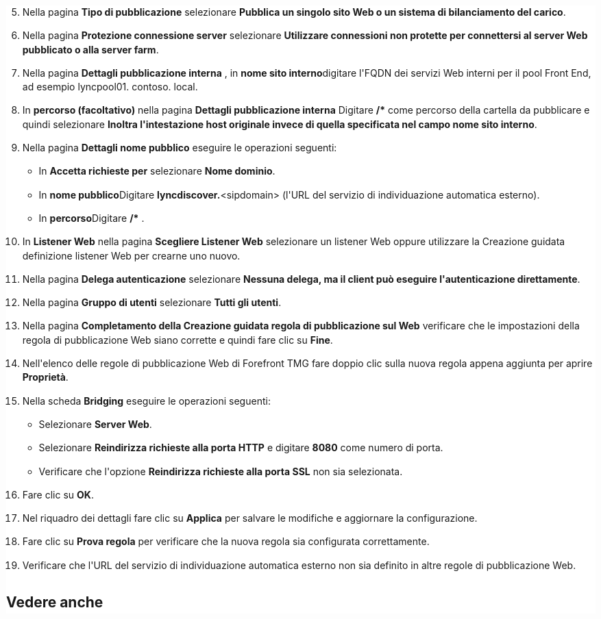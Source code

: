 5.  Nella pagina **Tipo di pubblicazione** selezionare **Pubblica un singolo sito Web o un sistema di bilanciamento del carico**.

6.  Nella pagina **Protezione connessione server** selezionare **Utilizzare connessioni non protette per connettersi al server Web pubblicato o alla server farm**.

7.  Nella pagina **Dettagli pubblicazione interna** , in **nome sito interno**digitare l'FQDN dei servizi Web interni per il pool Front End, ad esempio lyncpool01. contoso. local.

8.  In **percorso (facoltativo)** nella pagina **Dettagli pubblicazione interna** Digitare **/\*** come percorso della cartella da pubblicare e quindi selezionare **Inoltra l'intestazione host originale invece di quella specificata nel campo nome sito interno**.

9.  Nella pagina **Dettagli nome pubblico** eseguire le operazioni seguenti:
    
      - In **Accetta richieste per** selezionare **Nome dominio**.
    
      - In **nome pubblico**Digitare **lyncdiscover.**\<sipdomain\> (l'URL del servizio di individuazione automatica esterno).
    
      - In **percorso**Digitare **/\*** .

10. In **Listener Web** nella pagina **Scegliere Listener Web** selezionare un listener Web oppure utilizzare la Creazione guidata definizione listener Web per crearne uno nuovo.

11. Nella pagina **Delega autenticazione** selezionare **Nessuna delega, ma il client può eseguire l'autenticazione direttamente**.

12. Nella pagina **Gruppo di utenti** selezionare **Tutti gli utenti**.

13. Nella pagina **Completamento della Creazione guidata regola di pubblicazione sul Web** verificare che le impostazioni della regola di pubblicazione Web siano corrette e quindi fare clic su **Fine**.

14. Nell'elenco delle regole di pubblicazione Web di Forefront TMG fare doppio clic sulla nuova regola appena aggiunta per aprire **Proprietà**.

15. Nella scheda **Bridging** eseguire le operazioni seguenti:
    
      - Selezionare **Server Web**.
    
      - Selezionare **Reindirizza richieste alla porta HTTP** e digitare **8080** come numero di porta.
    
      - Verificare che l'opzione **Reindirizza richieste alla porta SSL** non sia selezionata.

16. Fare clic su **OK**.

17. Nel riquadro dei dettagli fare clic su **Applica** per salvare le modifiche e aggiornare la configurazione.

18. Fare clic su **Prova regola** per verificare che la nuova regola sia configurata correttamente.

19. Verificare che l'URL del servizio di individuazione automatica esterno non sia definito in altre regole di pubblicazione Web.

</div>

<div>

## <a name="see-also"></a>Vedere anche
